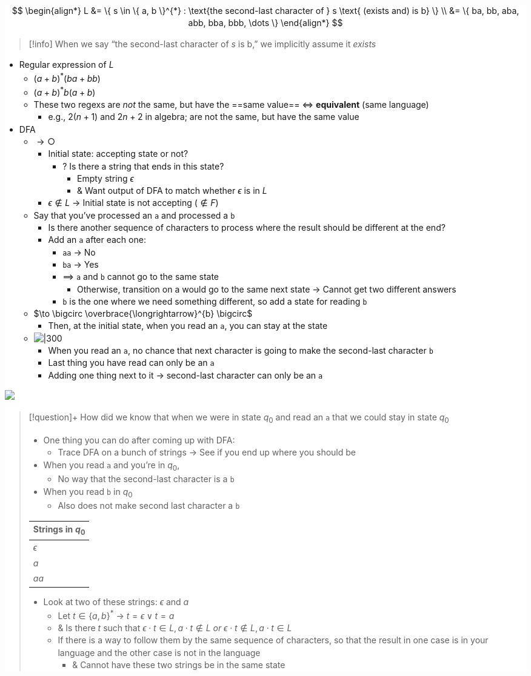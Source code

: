 $$
\begin{align*}
L &= \{ s \in \{ a, b \}^{*} : \text{the second-last character of } s \text{ (exists and) is b} \} \\
&= \{ ba, bb, aba, abb, bba, bbb, \dots \}
\end{align*}
$$

> [!info] When we say “the second-last character of $s$ is b,” we implicitly assume it *exists*

- Regular expression of $L$
    - $(a+b)^{*}(ba + bb)$
    - $(a + b)^{*}b(a + b)$
    - These two regexs are *not* the same, but have the ==same value== $\iff$ **equivalent** (same language)
        - e.g., $2(n + 1)$ and $2n + 2$ in algebra; are not the same, but have the same value
- DFA
    - $\to \bigcirc$
        - Initial state: accepting state or not?
            - ? Is there a string that ends in this state?
                - Empty string $\epsilon$
                - & Want output of DFA to match whether $\epsilon$ is in $L$
        - $\epsilon \not\in L$ → Initial state is not accepting ($\not\in F$)
    - Say that you’ve processed an `a` and processed a `b`
        - Is there another sequence of characters to process where the result should be different at the end?
        - Add an `a` after each one:
            - `aa` → No
            - `ba` → Yes
            - $\implies$ `a` and `b` cannot go to the same state
                - Otherwise, transition on a would go to the same next state → Cannot get two different answers
            - `b` is the one where we need something different, so add a state for reading `b`
    - $\to \bigcirc \overbrace{\longrightarrow}^{b} \bigcirc$
        - Then, at the initial state, when you read an `a`, you can stay at the state
    - ![|300](https://i.imgur.com/MlMNDiy.png)
        - When you read an `a`, no chance that next character is going to make the second-last character `b`
        - Last thing you have read can only be an `a`
        - Adding one thing next to it → second-last character can only be an `a`

![](https://i.imgur.com/0bmZdkG.png)

> [!question]+ How did we know that when we were in state $q_{0}$ and read an `a` that we could stay in state $q_{0}$
>
> - One thing you can do after coming up with DFA:
>     - Trace DFA on a bunch of strings → See if you end up where you should be
> - When you read `a` and you’re in $q_{0}$,
>     - No way that the second-last character is a `b`
> - When you read `b` in $q_{0}$
>     - Also does not make second last character a `b`
>
> | Strings in $q_{0}$ |
> | ------------------ |
> | $\epsilon$         |
> | $a$                |
> | $aa$               |
>
> - Look at two of these strings: $\epsilon$ and $a$
>     - Let $t \in \{ a, b \}^{*}$ → $t = \epsilon \vee t = a$
>     - & Is there $t$ such that $\epsilon \cdot t \in L, a \cdot t \not\in L$ *or* $\epsilon \cdot t \not\in L, a \cdot t \in L$
>     - If there is a way to follow them by the same sequence of characters, so that the result in one case is in your language and the other case is not in the language
>         - & Cannot have these two strings be in the same state